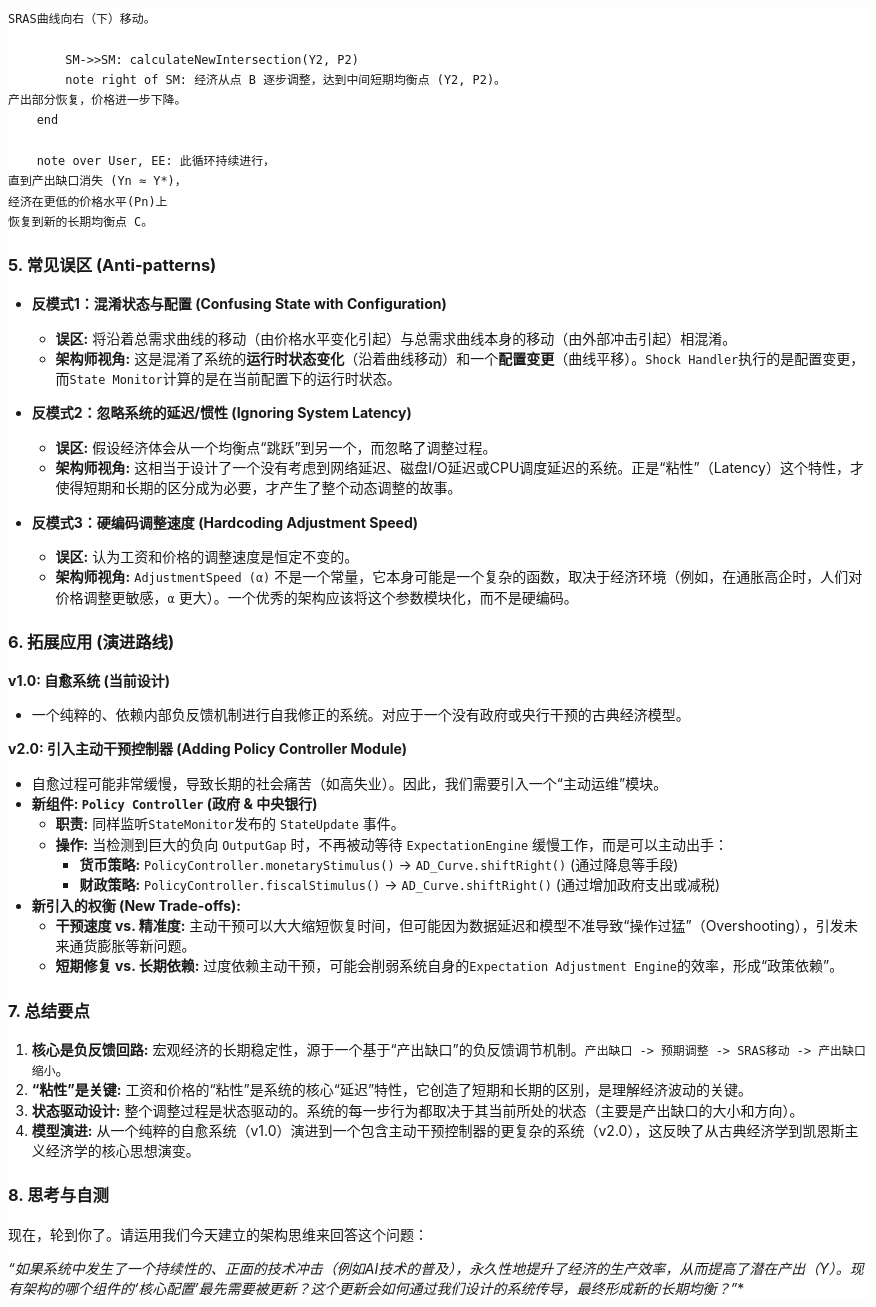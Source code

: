 ```mermaid
SRAS曲线向右（下）移动。
        
        SM->>SM: calculateNewIntersection(Y2, P2)
        note right of SM: 经济从点 B 逐步调整，达到中间短期均衡点 (Y2, P2)。
产出部分恢复，价格进一步下降。
    end

    note over User, EE: 此循环持续进行，
直到产出缺口消失 (Yn ≈ Y*)，
经济在更低的价格水平(Pn)上
恢复到新的长期均衡点 C。
```

### 5. **常见误区 (Anti-patterns)**

*   **反模式1：混淆状态与配置 (Confusing State with Configuration)**
    *   **误区:** 将沿着总需求曲线的移动（由价格水平变化引起）与总需求曲线本身的移动（由外部冲击引起）相混淆。
    *   **架构师视角:** 这是混淆了系统的**运行时状态变化**（沿着曲线移动）和一个**配置变更**（曲线平移）。`Shock Handler`执行的是配置变更，而`State Monitor`计算的是在当前配置下的运行时状态。

*   **反模式2：忽略系统的延迟/惯性 (Ignoring System Latency)**
    *   **误区:** 假设经济体会从一个均衡点“跳跃”到另一个，而忽略了调整过程。
    *   **架构师视角:** 这相当于设计了一个没有考虑到网络延迟、磁盘I/O延迟或CPU调度延迟的系统。正是“粘性”（Latency）这个特性，才使得短期和长期的区分成为必要，才产生了整个动态调整的故事。

*   **反模式3：硬编码调整速度 (Hardcoding Adjustment Speed)**
    *   **误区:** 认为工资和价格的调整速度是恒定不变的。
    *   **架构师视角:** `AdjustmentSpeed (α)` 不是一个常量，它本身可能是一个复杂的函数，取决于经济环境（例如，在通胀高企时，人们对价格调整更敏感，`α` 更大）。一个优秀的架构应该将这个参数模块化，而不是硬编码。

### 6. **拓展应用 (演进路线)**

**v1.0: 自愈系统 (当前设计)**
*   一个纯粹的、依赖内部负反馈机制进行自我修正的系统。对应于一个没有政府或央行干预的古典经济模型。

**v2.0: 引入主动干预控制器 (Adding Policy Controller Module)**
*   自愈过程可能非常缓慢，导致长期的社会痛苦（如高失业）。因此，我们需要引入一个“主动运维”模块。
*   **新组件: `Policy Controller` (政府 & 中央银行)**
    *   **职责:** 同样监听`StateMonitor`发布的 `StateUpdate` 事件。
    *   **操作:** 当检测到巨大的负向 `OutputGap` 时，不再被动等待 `ExpectationEngine` 缓慢工作，而是可以主动出手：
        *   **货币策略:** `PolicyController.monetaryStimulus()` -> `AD_Curve.shiftRight()` (通过降息等手段)
        *   **财政策略:** `PolicyController.fiscalStimulus()` -> `AD_Curve.shiftRight()` (通过增加政府支出或减税)
*   **新引入的权衡 (New Trade-offs):**
    *   **干预速度 vs. 精准度:** 主动干预可以大大缩短恢复时间，但可能因为数据延迟和模型不准导致“操作过猛”（Overshooting），引发未来通货膨胀等新问题。
    *   **短期修复 vs. 长期依赖:** 过度依赖主动干预，可能会削弱系统自身的`Expectation Adjustment Engine`的效率，形成“政策依赖”。

### 7. **总结要点**

1.  **核心是负反馈回路:** 宏观经济的长期稳定性，源于一个基于“产出缺口”的负反馈调节机制。`产出缺口 -> 预期调整 -> SRAS移动 -> 产出缺口缩小`。
2.  **“粘性”是关键:** 工资和价格的“粘性”是系统的核心“延迟”特性，它创造了短期和长期的区别，是理解经济波动的关键。
3.  **状态驱动设计:** 整个调整过程是状态驱动的。系统的每一步行为都取决于其当前所处的状态（主要是产出缺口的大小和方向）。
4.  **模型演进:** 从一个纯粹的自愈系统（v1.0）演进到一个包含主动干预控制器的更复杂的系统（v2.0），这反映了从古典经济学到凯恩斯主义经济学的核心思想演变。

### 8. **思考与自测**

现在，轮到你了。请运用我们今天建立的架构思维来回答这个问题：

**“如果系统中发生了一个持续性的、正面的技术冲击（例如AI技术的普及），永久性地提升了经济的生产效率，从而提高了潜在产出（Y*）。现有架构的哪个组件的‘核心配置’最先需要被更新？这个更新会如何通过我们设计的系统传导，最终形成新的长期均衡？”**
